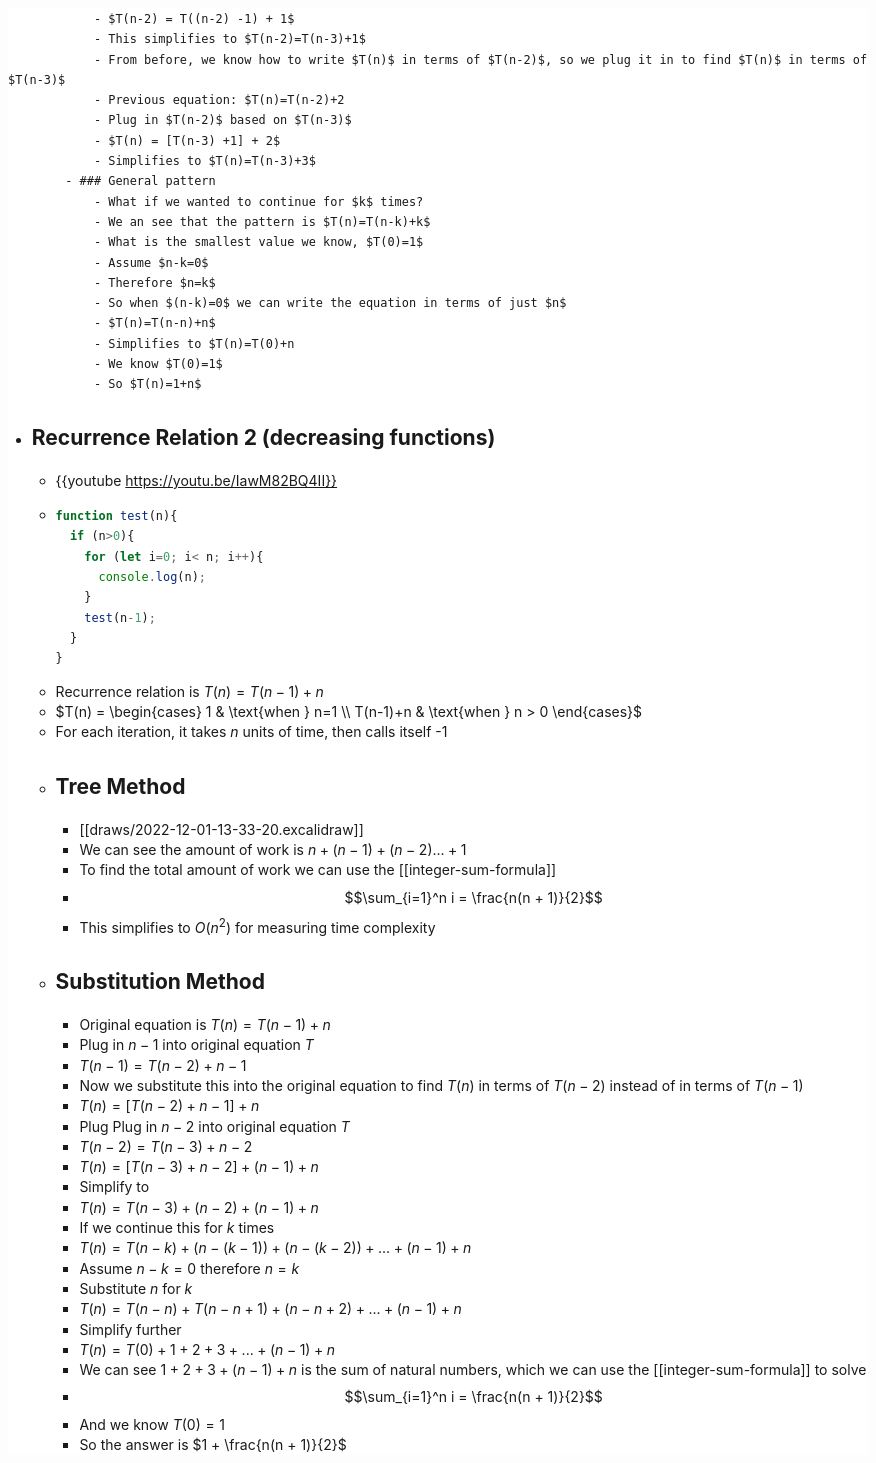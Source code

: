 				- $T(n-2) = T((n-2) -1) + 1$
				- This simplifies to $T(n-2)=T(n-3)+1$
				- From before, we know how to write $T(n)$ in terms of $T(n-2)$, so we plug it in to find $T(n)$ in terms of $T(n-3)$
				- Previous equation: $T(n)=T(n-2)+2
				- Plug in $T(n-2)$ based on $T(n-3)$
				- $T(n) = [T(n-3) +1] + 2$
				- Simplifies to $T(n)=T(n-3)+3$
			- ### General pattern
				- What if we wanted to continue for $k$ times?
				- We an see that the pattern is $T(n)=T(n-k)+k$
				- What is the smallest value we know, $T(0)=1$
				- Assume $n-k=0$
				- Therefore $n=k$
				- So when $(n-k)=0$ we can write the equation in terms of just $n$
				- $T(n)=T(n-n)+n$
				- Simplifies to $T(n)=T(0)+n
				- We know $T(0)=1$
				- So $T(n)=1+n$
- ## Recurrence Relation 2  (decreasing functions)
	- {{youtube https://youtu.be/IawM82BQ4II}}
	- ```js
	  function test(n){
	    if (n>0){
	      for (let i=0; i< n; i++){
	        console.log(n);
	      }
	      test(n-1);
	    }
	  }
	  ```
	- Recurrence relation is $T(n) = T(n-1) + n$
	- $T(n) = \begin{cases} 1 & \text{when } n=1 \\ T(n-1)+n & \text{when } n > 0 \end{cases}$
	- For each iteration, it takes $n$ units of time, then calls itself -1
	- ## Tree Method
		- [[draws/2022-12-01-13-33-20.excalidraw]]
		- We can see the amount of work is $n + (n-1) + (n-2) ... + 1$
		- To find the total amount of work we can use the [[integer-sum-formula]]
		- $$\sum_{i=1}^n i = \frac{n(n + 1)}{2}$$
		- This simplifies to $O(n^2)$ for measuring time complexity
	- ## Substitution Method
		- Original equation is $T(n) = T(n-1) + n$
		- Plug in $n-1$ into original equation $T$
		- $T(n-1)=T(n-2)+n-1$
		- Now we substitute this into the original equation to find $T(n)$ in terms of $T(n-2)$ instead of in terms of $T(n-1)$
		- $T(n)=[T(n-2)+n-1]+n$
		- Plug Plug in $n-2$ into original equation $T$
		- $T(n-2) = T(n-3) + n-2$
		- $T(n)=[T(n-3) + n-2] + (n-1) + n$
		- Simplify to
		- $T(n) = T(n-3) + (n-2) + (n-1) + n$
		- If we continue this for $k$ times
		- $T(n) = T(n-k) + (n - (k-1)) + (n - (k-2)) + ... + (n-1) + n$
		- Assume $n-k=0$ therefore $n=k$
		- Substitute $n$ for $k$
		- $T(n)=T(n-n) + T(n-n+1)+(n-n+2) + ... + (n-1) +n$
		- Simplify further
		- $T(n)=T(0) + 1 + 2 + 3 +... + (n-1) + n$
		- We can see $1 + 2 + 3 + (n-1) +n$ is the sum of natural numbers, which we can use the [[integer-sum-formula]] to solve
		- $$\sum_{i=1}^n i = \frac{n(n + 1)}{2}$$
		- And we know $T(0) =1$
		- So the answer is $1 + \frac{n(n + 1)}{2}$